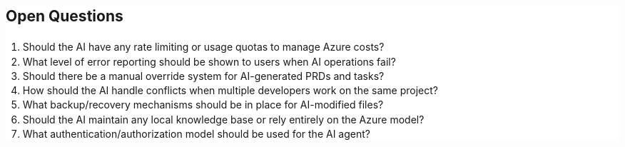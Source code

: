 ## Open Questions

1. Should the AI have any rate limiting or usage quotas to manage Azure costs?
2. What level of error reporting should be shown to users when AI operations fail?
3. Should there be a manual override system for AI-generated PRDs and tasks?
4. How should the AI handle conflicts when multiple developers work on the same project?
5. What backup/recovery mechanisms should be in place for AI-modified files?
6. Should the AI maintain any local knowledge base or rely entirely on the Azure model?
7. What authentication/authorization model should be used for the AI agent?
